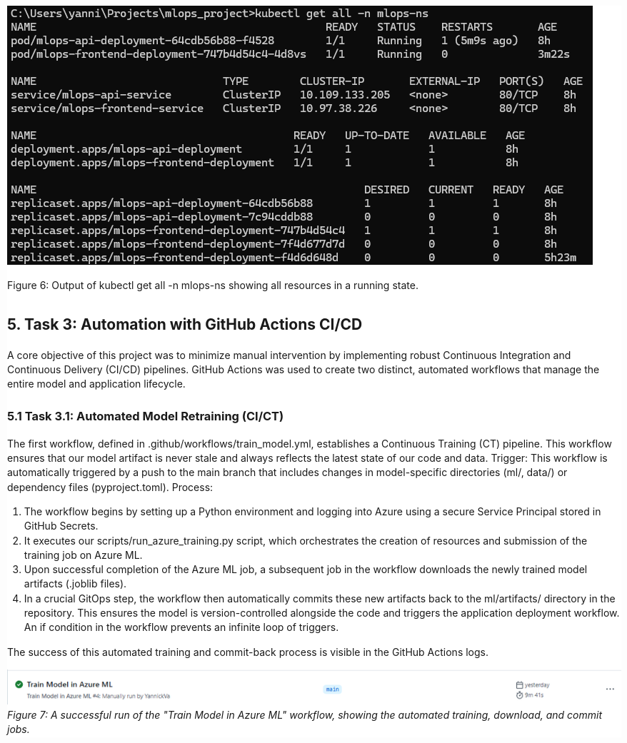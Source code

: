 ![Output of kubectl get all -n mlops-ns showing all resources in a running state](images/Screenshot7.png)

Figure 6: Output of kubectl get all -n mlops-ns showing all resources in a running state.

## 5. Task 3: Automation with GitHub Actions CI/CD
A core objective of this project was to minimize manual intervention by implementing robust Continuous Integration and Continuous Delivery (CI/CD) pipelines. GitHub Actions was used to create two distinct, automated workflows that manage the entire model and application lifecycle.

### 5.1 Task 3.1: Automated Model Retraining (CI/CT)
The first workflow, defined in .github/workflows/train_model.yml, establishes a Continuous Training (CT) pipeline. This workflow ensures that our model artifact is never stale and always reflects the latest state of our code and data.
Trigger: This workflow is automatically triggered by a push to the main branch that includes changes in model-specific directories (ml/, data/) or dependency files (pyproject.toml).
Process:
1. The workflow begins by setting up a Python environment and logging into Azure using a secure Service Principal stored in GitHub Secrets.
2. It executes our scripts/run_azure_training.py script, which orchestrates the creation of resources and submission of the training job on Azure ML.
3. Upon successful completion of the Azure ML job, a subsequent job in the workflow downloads the newly trained model artifacts (.joblib files).
4. In a crucial GitOps step, the workflow then automatically commits these new artifacts back to the ml/artifacts/ directory in the repository. This ensures the model is version-controlled alongside the code and triggers the application deployment workflow. An if condition in the workflow prevents an infinite loop of triggers.

The success of this automated training and commit-back process is visible in the GitHub Actions logs.

![A successful run of the "Train Model in Azure ML" workflow](images/Screenshot8.png)
*Figure 7: A successful run of the "Train Model in Azure ML" workflow, showing the automated training, download, and commit jobs.*
